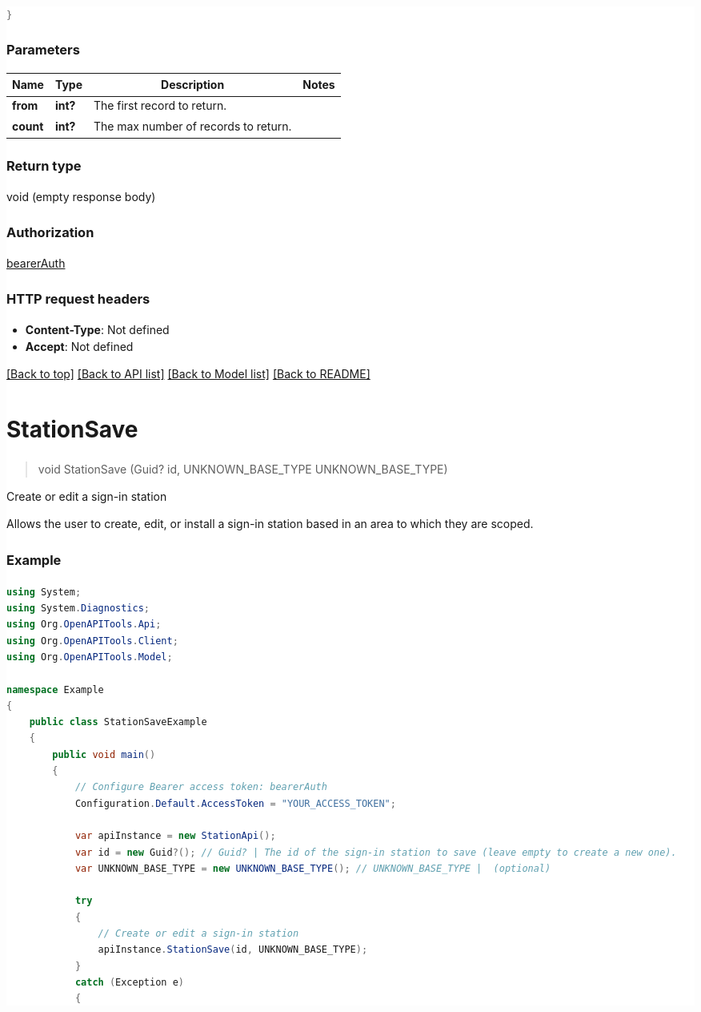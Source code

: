 ```csharp
}
```

### Parameters

Name | Type | Description  | Notes
------------- | ------------- | ------------- | -------------
 **from** | **int?**| The first record to return. | 
 **count** | **int?**| The max number of records to return. | 

### Return type

void (empty response body)

### Authorization

[bearerAuth](../README.md#bearerAuth)

### HTTP request headers

 - **Content-Type**: Not defined
 - **Accept**: Not defined

[[Back to top]](#) [[Back to API list]](../README.md#documentation-for-api-endpoints) [[Back to Model list]](../README.md#documentation-for-models) [[Back to README]](../README.md)

<a name="stationsave"></a>
# **StationSave**
> void StationSave (Guid? id, UNKNOWN_BASE_TYPE UNKNOWN_BASE_TYPE)

Create or edit a sign-in station

Allows the user to create, edit, or install a sign-in station based in an area to which they are scoped.

### Example
```csharp
using System;
using System.Diagnostics;
using Org.OpenAPITools.Api;
using Org.OpenAPITools.Client;
using Org.OpenAPITools.Model;

namespace Example
{
    public class StationSaveExample
    {
        public void main()
        {
            // Configure Bearer access token: bearerAuth
            Configuration.Default.AccessToken = "YOUR_ACCESS_TOKEN";

            var apiInstance = new StationApi();
            var id = new Guid?(); // Guid? | The id of the sign-in station to save (leave empty to create a new one).
            var UNKNOWN_BASE_TYPE = new UNKNOWN_BASE_TYPE(); // UNKNOWN_BASE_TYPE |  (optional) 

            try
            {
                // Create or edit a sign-in station
                apiInstance.StationSave(id, UNKNOWN_BASE_TYPE);
            }
            catch (Exception e)
            {
```